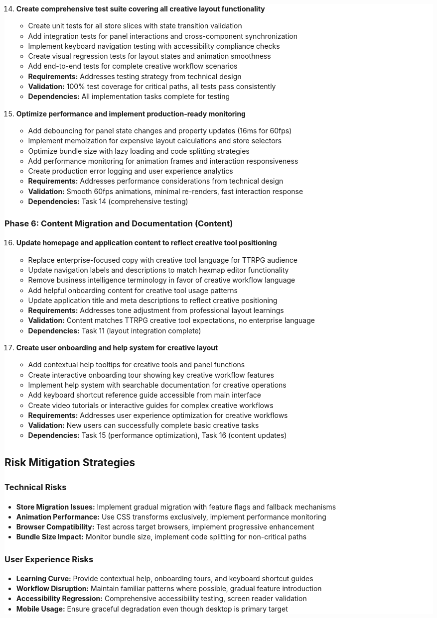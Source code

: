 14. **Create comprehensive test suite covering all creative layout functionality**
    - Create unit tests for all store slices with state transition validation
    - Add integration tests for panel interactions and cross-component synchronization
    - Implement keyboard navigation testing with accessibility compliance checks
    - Create visual regression tests for layout states and animation smoothness
    - Add end-to-end tests for complete creative workflow scenarios
    - **Requirements:** Addresses testing strategy from technical design
    - **Validation:** 100% test coverage for critical paths, all tests pass consistently
    - **Dependencies:** All implementation tasks complete for testing

15. **Optimize performance and implement production-ready monitoring**
    - Add debouncing for panel state changes and property updates (16ms for 60fps)
    - Implement memoization for expensive layout calculations and store selectors  
    - Optimize bundle size with lazy loading and code splitting strategies
    - Add performance monitoring for animation frames and interaction responsiveness
    - Create production error logging and user experience analytics
    - **Requirements:** Addresses performance considerations from technical design
    - **Validation:** Smooth 60fps animations, minimal re-renders, fast interaction response
    - **Dependencies:** Task 14 (comprehensive testing)

### Phase 6: Content Migration and Documentation (Content)

16. **Update homepage and application content to reflect creative tool positioning**
    - Replace enterprise-focused copy with creative tool language for TTRPG audience
    - Update navigation labels and descriptions to match hexmap editor functionality
    - Remove business intelligence terminology in favor of creative workflow language
    - Add helpful onboarding content for creative tool usage patterns
    - Update application title and meta descriptions to reflect creative positioning
    - **Requirements:** Addresses tone adjustment from professional layout learnings
    - **Validation:** Content matches TTRPG creative tool expectations, no enterprise language
    - **Dependencies:** Task 11 (layout integration complete)

17. **Create user onboarding and help system for creative layout**
    - Add contextual help tooltips for creative tools and panel functions
    - Create interactive onboarding tour showing key creative workflow features
    - Implement help system with searchable documentation for creative operations
    - Add keyboard shortcut reference guide accessible from main interface
    - Create video tutorials or interactive guides for complex creative workflows
    - **Requirements:** Addresses user experience optimization for creative workflows
    - **Validation:** New users can successfully complete basic creative tasks
    - **Dependencies:** Task 15 (performance optimization), Task 16 (content updates)

## Risk Mitigation Strategies

### Technical Risks
- **Store Migration Issues:** Implement gradual migration with feature flags and fallback mechanisms
- **Animation Performance:** Use CSS transforms exclusively, implement performance monitoring
- **Browser Compatibility:** Test across target browsers, implement progressive enhancement
- **Bundle Size Impact:** Monitor bundle size, implement code splitting for non-critical paths

### User Experience Risks  
- **Learning Curve:** Provide contextual help, onboarding tours, and keyboard shortcut guides
- **Workflow Disruption:** Maintain familiar patterns where possible, gradual feature introduction
- **Accessibility Regression:** Comprehensive accessibility testing, screen reader validation
- **Mobile Usage:** Ensure graceful degradation even though desktop is primary target
